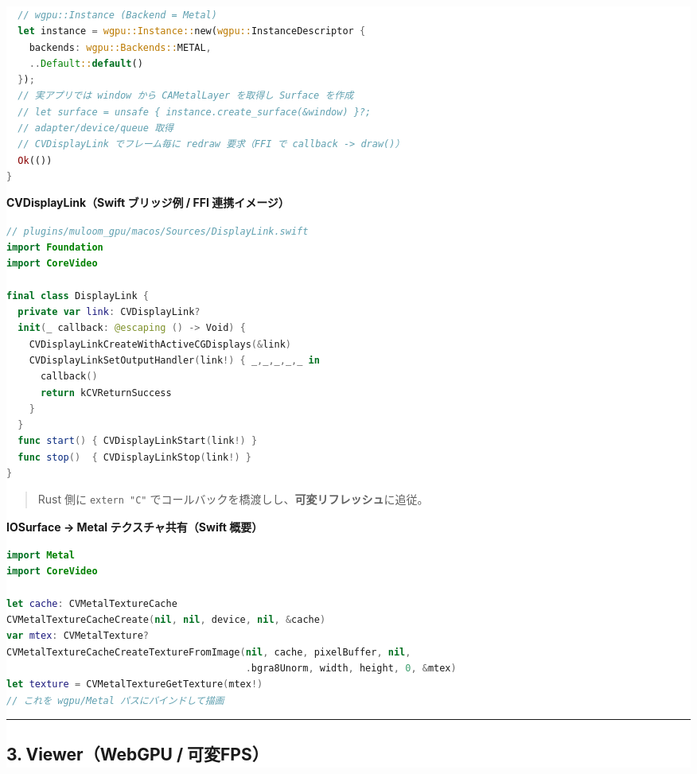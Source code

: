 ```rust
  // wgpu::Instance (Backend = Metal)
  let instance = wgpu::Instance::new(wgpu::InstanceDescriptor {
    backends: wgpu::Backends::METAL,
    ..Default::default()
  });
  // 実アプリでは window から CAMetalLayer を取得し Surface を作成
  // let surface = unsafe { instance.create_surface(&window) }?;
  // adapter/device/queue 取得
  // CVDisplayLink でフレーム毎に redraw 要求（FFI で callback -> draw()）
  Ok(())
}
```

**CVDisplayLink（Swift ブリッジ例 / FFI 連携イメージ）**
```swift
// plugins/muloom_gpu/macos/Sources/DisplayLink.swift
import Foundation
import CoreVideo

final class DisplayLink {
  private var link: CVDisplayLink?
  init(_ callback: @escaping () -> Void) {
    CVDisplayLinkCreateWithActiveCGDisplays(&link)
    CVDisplayLinkSetOutputHandler(link!) { _,_,_,_,_ in
      callback()
      return kCVReturnSuccess
    }
  }
  func start() { CVDisplayLinkStart(link!) }
  func stop()  { CVDisplayLinkStop(link!) }
}
```
> Rust 側に `extern "C"` でコールバックを橋渡しし、**可変リフレッシュ**に追従。

**IOSurface → Metal テクスチャ共有（Swift 概要）**
```swift
import Metal
import CoreVideo

let cache: CVMetalTextureCache
CVMetalTextureCacheCreate(nil, nil, device, nil, &cache)
var mtex: CVMetalTexture?
CVMetalTextureCacheCreateTextureFromImage(nil, cache, pixelBuffer, nil,
                                          .bgra8Unorm, width, height, 0, &mtex)
let texture = CVMetalTextureGetTexture(mtex!)
// これを wgpu/Metal パスにバインドして描画
```

---

## 3. Viewer（WebGPU / 可変FPS）
